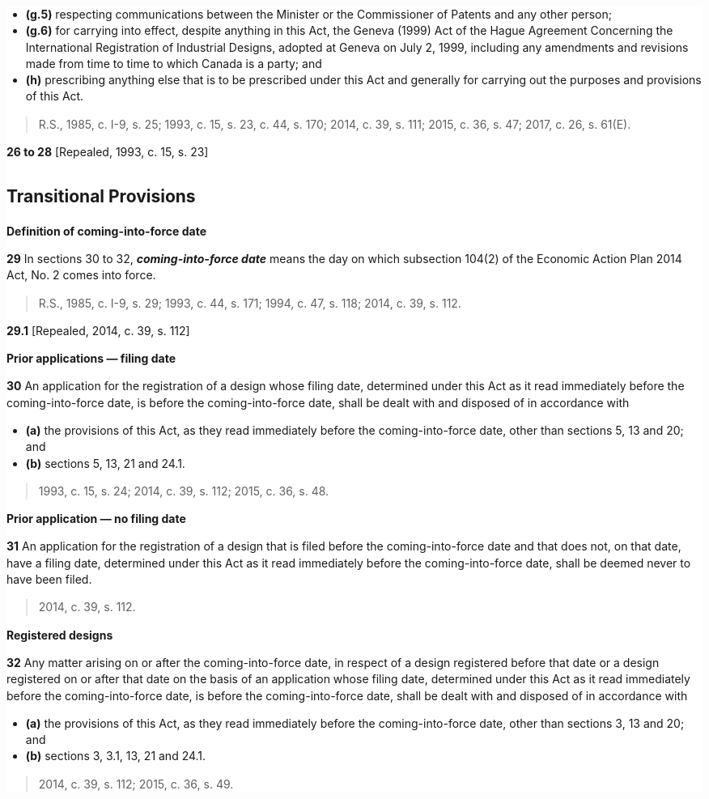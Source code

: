 - **(g.5)** respecting communications between the Minister or the Commissioner of Patents and any other person;
- **(g.6)** for carrying into effect, despite anything in this Act, the Geneva (1999) Act of the Hague Agreement Concerning the International Registration of Industrial Designs, adopted at Geneva on July 2, 1999, including any amendments and revisions made from time to time to which Canada is a party; and
- **(h)** prescribing anything else that is to be prescribed under this Act and generally for carrying out the purposes and provisions of this Act.
> R.S., 1985, c. I-9, s. 25; 1993, c. 15, s. 23, c. 44, s. 170; 2014, c. 39, s. 111; 2015, c. 36, s. 47; 2017, c. 26, s. 61(E).




**26 to 28** [Repealed, 1993, c. 15, s. 23]




## Transitional Provisions



**Definition of coming-into-force date**

**29** In sections 30 to 32, ***coming-into-force date*** means the day on which subsection 104(2) of the Economic Action Plan 2014 Act, No. 2 comes into force.
> R.S., 1985, c. I-9, s. 29; 1993, c. 44, s. 171; 1994, c. 47, s. 118; 2014, c. 39, s. 112.




**29.1** [Repealed, 2014, c. 39, s. 112]




**Prior applications — filing date**

**30** An application for the registration of a design whose filing date, determined under this Act as it read immediately before the coming-into-force date, is before the coming-into-force date, shall be dealt with and disposed of in accordance with
- **(a)** the provisions of this Act, as they read immediately before the coming-into-force date, other than sections 5, 13 and 20; and
- **(b)** sections 5, 13, 21 and 24.1.
> 1993, c. 15, s. 24; 2014, c. 39, s. 112; 2015, c. 36, s. 48.





**Prior application — no filing date**

**31** An application for the registration of a design that is filed before the coming-into-force date and that does not, on that date, have a filing date, determined under this Act as it read immediately before the coming-into-force date, shall be deemed never to have been filed.
> 2014, c. 39, s. 112.





**Registered designs**

**32** Any matter arising on or after the coming-into-force date, in respect of a design registered before that date or a design registered on or after that date on the basis of an application whose filing date, determined under this Act as it read immediately before the coming-into-force date, is before the coming-into-force date, shall be dealt with and disposed of in accordance with
- **(a)** the provisions of this Act, as they read immediately before the coming-into-force date, other than sections 3, 13 and 20; and
- **(b)** sections 3, 3.1, 13, 21 and 24.1.
> 2014, c. 39, s. 112; 2015, c. 36, s. 49.
